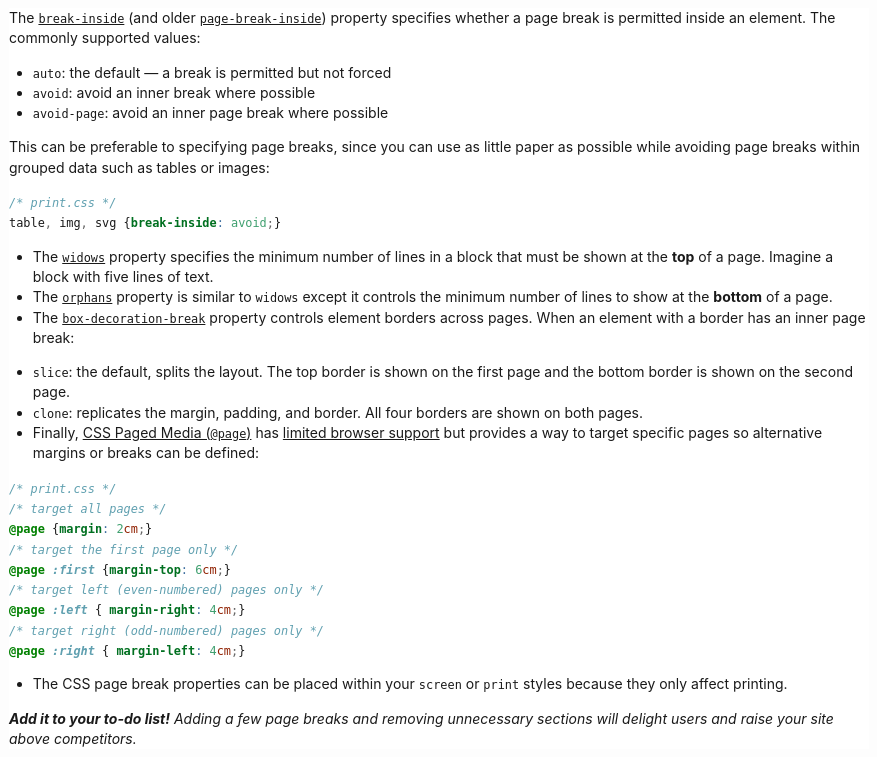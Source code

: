 The [`break-inside`](https://developer.mozilla.org/docs/Web/CSS/break-inside) (and older [`page-break-inside`](https://developer.mozilla.org/docs/Web/CSS/page-break-inside)) property specifies whether a page break is permitted inside an element. The commonly supported values:

-   `auto`: the default — a break is permitted but not forced
-   `avoid`: avoid an inner break where possible
-   `avoid-page`: avoid an inner page break where possible

This can be preferable to specifying page breaks, since you can use as little paper as possible while avoiding page breaks within grouped data such as tables or images:
```css
/* print.css */
table, img, svg {break-inside: avoid;}
```
* The [`widows`](https://developer.mozilla.org/docs/Web/CSS/widows) property specifies the minimum number of lines in a block that must be shown at the **top** of a page. Imagine a block with five lines of text.
* The [`orphans`](https://developer.mozilla.org/docs/Web/CSS/orphans) property is similar to `widows` except it controls the minimum number of lines to show at the **bottom** of a page.
* The [`box-decoration-break`](https://developer.mozilla.org/docs/Web/CSS/box-decoration-break) property controls element borders across pages. When an element with a border has an inner page break:
-   `slice`: the default, splits the layout. The top border is shown on the first page and the bottom border is shown on the second page.
-   `clone`: replicates the margin, padding, and border. All four borders are shown on both pages.
- Finally, [CSS Paged Media (`@page`)](https://developer.mozilla.org/docs/Web/CSS/@page) has [limited browser support](https://caniuse.com/#feat=css-paged-media) but provides a way to target specific pages so alternative margins or breaks can be defined:
```css
/* print.css */
/* target all pages */
@page {margin: 2cm;}
/* target the first page only */
@page :first {margin-top: 6cm;}
/* target left (even-numbered) pages only */
@page :left { margin-right: 4cm;}
/* target right (odd-numbered) pages only */
@page :right { margin-left: 4cm;}
```
* The CSS page break properties can be placed within your `screen` or `print` styles because they only affect printing.

<b><em>_Add it to your to-do list!_</em></b>
<em>Adding a few page breaks and removing unnecessary sections will delight users and raise your site above competitors.</em>
